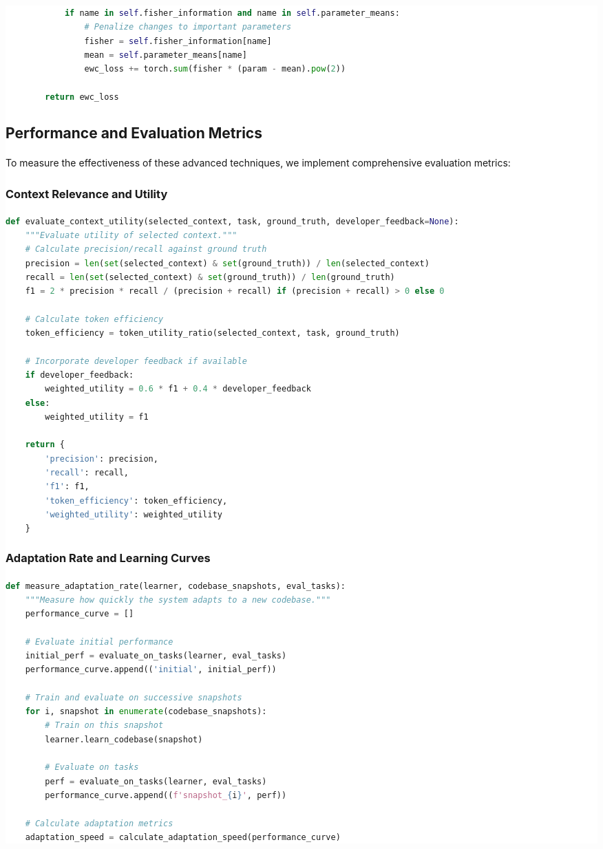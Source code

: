 ```python
            if name in self.fisher_information and name in self.parameter_means:
                # Penalize changes to important parameters
                fisher = self.fisher_information[name]
                mean = self.parameter_means[name]
                ewc_loss += torch.sum(fisher * (param - mean).pow(2))
                
        return ewc_loss
```

## Performance and Evaluation Metrics

To measure the effectiveness of these advanced techniques, we implement comprehensive evaluation metrics:

### Context Relevance and Utility

```python
def evaluate_context_utility(selected_context, task, ground_truth, developer_feedback=None):
    """Evaluate utility of selected context."""
    # Calculate precision/recall against ground truth
    precision = len(set(selected_context) & set(ground_truth)) / len(selected_context)
    recall = len(set(selected_context) & set(ground_truth)) / len(ground_truth)
    f1 = 2 * precision * recall / (precision + recall) if (precision + recall) > 0 else 0
    
    # Calculate token efficiency
    token_efficiency = token_utility_ratio(selected_context, task, ground_truth)
    
    # Incorporate developer feedback if available
    if developer_feedback:
        weighted_utility = 0.6 * f1 + 0.4 * developer_feedback
    else:
        weighted_utility = f1
        
    return {
        'precision': precision,
        'recall': recall,
        'f1': f1,
        'token_efficiency': token_efficiency,
        'weighted_utility': weighted_utility
    }
```

### Adaptation Rate and Learning Curves

```python
def measure_adaptation_rate(learner, codebase_snapshots, eval_tasks):
    """Measure how quickly the system adapts to a new codebase."""
    performance_curve = []
    
    # Evaluate initial performance
    initial_perf = evaluate_on_tasks(learner, eval_tasks)
    performance_curve.append(('initial', initial_perf))
    
    # Train and evaluate on successive snapshots
    for i, snapshot in enumerate(codebase_snapshots):
        # Train on this snapshot
        learner.learn_codebase(snapshot)
        
        # Evaluate on tasks
        perf = evaluate_on_tasks(learner, eval_tasks)
        performance_curve.append((f'snapshot_{i}', perf))
        
    # Calculate adaptation metrics
    adaptation_speed = calculate_adaptation_speed(performance_curve)
```